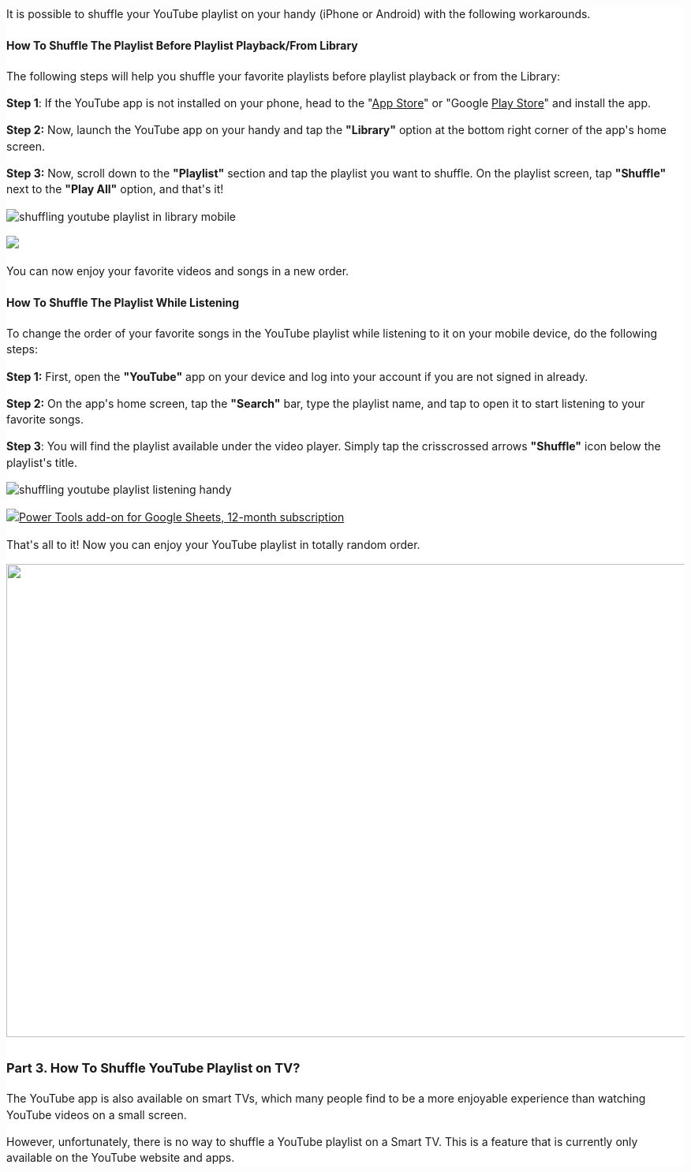 It is possible to shuffle your YouTube playlist on your handy (iPhone or Android) with the following workarounds.

#### How To Shuffle The Playlist Before Playlist Playback/From Library

The following steps will help you shuffle your favorite playlists before playlist playback or from the Library:

**Step 1**: If the YouTube app is not installed on your phone, head to the "[App Store](https://apps.apple.com/us/app/youtube-watch-listen-stream/id544007664)" or "Google [Play Store](https://play.google.com/store/apps/details?id=com.google.android.youtube&hl=en&gl=US)" and install the app.

**Step 2:** Now, launch the YouTube app on your handy and tap the **"Library"** option at the bottom right corner of the app's home screen.

**Step 3:** Now, scroll down to the **"Playlist"** section and tap the playlist you want to shuffle. On the playlist screen, tap **"Shuffle"** next to the **"Play All"** option, and that's it!

![shuffling youtube playlist in library mobile](https://images.wondershare.com/filmora/article-images/shuffling-youtube-playlist-in-library-using-mobile.png)


<a href="https://secure.2checkout.com/order/checkout.php?PRODS=4940317&QTY=1&AFFILIATE=108875&CART=1"><img src="https://secure.avangate.com/images/merchant/333ac5d90817d69113471fbb6e531bee/sps-partnership-728x90eng.png" border="0"></a>

You can now enjoy your favorite videos and songs in a new order.

#### How To Shuffle The Playlist While Listening

To change the order of your favorite songs in the YouTube playlist while listening to it on your mobile device, do the following steps:

**Step 1:** First, open the **"YouTube"** app on your device and log into your account if you are not signed in already.

**Step 2:** On the app's home screen, tap the **"Search"** bar, type the playlist name, and tap to open it to start listening to your favorite songs.

**Step 3**: You will find the playlist available under the video player. Simply tap the crisscrossed arrows **"Shuffle"** icon below the playlist's title.

![shuffling youtube playlist listening handy](https://images.wondershare.com/filmora/article-images/shuffling-youtube-playlist-while-listening-on-handy.png)


<a href="https://secure.2checkout.com/order/checkout.php?PRODS=4721564&QTY=1&AFFILIATE=108875&CART=1"><img src="https://secure.avangate.com/images/merchant/c14a8df1e1b4d5297e9cb30cb34d5a00/products/copy_power-tools-48.png" border="0">Power Tools add-on for Google Sheets, 12-month subscription</a>

That's all to it! Now you can enjoy your YouTube playlist in totally random order.


<a href="https://appsumo.8odi.net/c/5597632/2075461/7443" target="_top" id="2075461"><img src="//a.impactradius-go.com/display-ad/7443-2075461" border="0" alt="" width="1200" height="600"/></a><img height="0" width="0" src="https://appsumo.8odi.net/i/5597632/2075461/7443" style="position:absolute;visibility:hidden;" border="0" />

### Part 3\. How To Shuffle YouTube Playlist on TV?

The YouTube app is also available on smart TVs, which many people find to be a more enjoyable experience than watching YouTube videos on a small screen.

However, unfortunately, there is no way to shuffle a YouTube playlist on a Smart TV. This is a feature that is currently only available on the YouTube website and apps.
